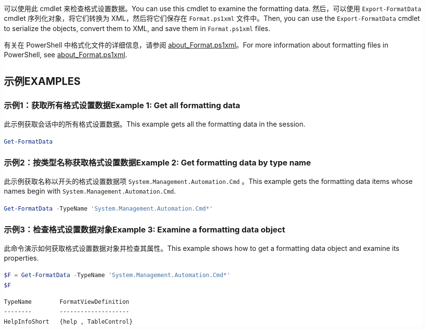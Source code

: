 <span data-ttu-id="9bba9-110">可以使用此 cmdlet 来检查格式设置数据。</span><span class="sxs-lookup"><span data-stu-id="9bba9-110">You can use this cmdlet to examine the formatting data.</span></span> <span data-ttu-id="9bba9-111">然后，可以使用 `Export-FormatData` cmdlet 序列化对象，将它们转换为 XML，然后将它们保存在 `Format.ps1xml` 文件中。</span><span class="sxs-lookup"><span data-stu-id="9bba9-111">Then, you can use the `Export-FormatData` cmdlet to serialize the objects, convert them to XML, and save them in `Format.ps1xml` files.</span></span>

<span data-ttu-id="9bba9-112">有关在 PowerShell 中格式化文件的详细信息，请参阅 [about_Format.ps1xml](../Microsoft.PowerShell.Core/About/about_Format.ps1xml.md)。</span><span class="sxs-lookup"><span data-stu-id="9bba9-112">For more information about formatting files in PowerShell, see [about_Format.ps1xml](../Microsoft.PowerShell.Core/About/about_Format.ps1xml.md).</span></span>

## <span data-ttu-id="9bba9-113">示例</span><span class="sxs-lookup"><span data-stu-id="9bba9-113">EXAMPLES</span></span>

### <span data-ttu-id="9bba9-114">示例1：获取所有格式设置数据</span><span class="sxs-lookup"><span data-stu-id="9bba9-114">Example 1: Get all formatting data</span></span>

<span data-ttu-id="9bba9-115">此示例获取会话中的所有格式设置数据。</span><span class="sxs-lookup"><span data-stu-id="9bba9-115">This example gets all the formatting data in the session.</span></span>

```powershell
Get-FormatData
```

### <span data-ttu-id="9bba9-116">示例2：按类型名称获取格式设置数据</span><span class="sxs-lookup"><span data-stu-id="9bba9-116">Example 2: Get formatting data by type name</span></span>

<span data-ttu-id="9bba9-117">此示例获取名称以开头的格式设置数据项 `System.Management.Automation.Cmd` 。</span><span class="sxs-lookup"><span data-stu-id="9bba9-117">This example gets the formatting data items whose names begin with `System.Management.Automation.Cmd`.</span></span>

```powershell
Get-FormatData -TypeName 'System.Management.Automation.Cmd*'
```

### <span data-ttu-id="9bba9-118">示例3：检查格式设置数据对象</span><span class="sxs-lookup"><span data-stu-id="9bba9-118">Example 3: Examine a formatting data object</span></span>

<span data-ttu-id="9bba9-119">此命令演示如何获取格式设置数据对象并检查其属性。</span><span class="sxs-lookup"><span data-stu-id="9bba9-119">This example shows how to get a formatting data object and examine its properties.</span></span>

```powershell
$F = Get-FormatData -TypeName 'System.Management.Automation.Cmd*'
$F
```

```Output
TypeName        FormatViewDefinition
--------        --------------------
HelpInfoShort   {help , TableControl}
```
